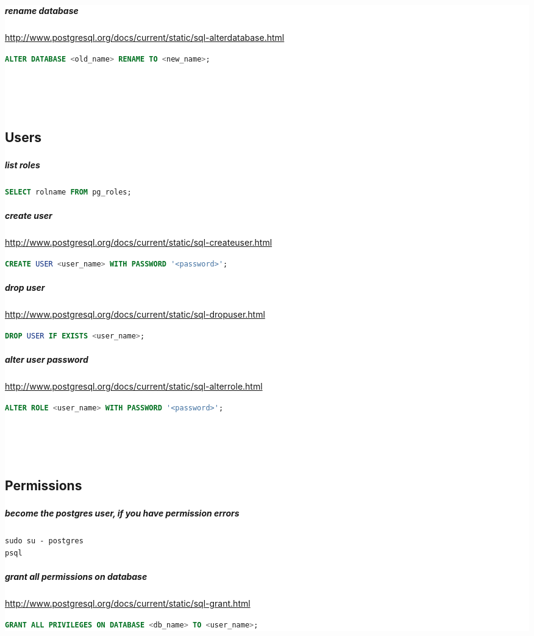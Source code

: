 ##### rename database

http://www.postgresql.org/docs/current/static/sql-alterdatabase.html

```sql
ALTER DATABASE <old_name> RENAME TO <new_name>;
```

<br/><br/><br/>

## Users

##### list roles

```sql
SELECT rolname FROM pg_roles;
```

##### create user

http://www.postgresql.org/docs/current/static/sql-createuser.html

```sql
CREATE USER <user_name> WITH PASSWORD '<password>';
```

##### drop user

http://www.postgresql.org/docs/current/static/sql-dropuser.html

```sql
DROP USER IF EXISTS <user_name>;
```

##### alter user password

http://www.postgresql.org/docs/current/static/sql-alterrole.html

```sql
ALTER ROLE <user_name> WITH PASSWORD '<password>';
```

<br/><br/><br/>

## Permissions

##### become the postgres user, if you have permission errors

```shell
sudo su - postgres
psql
```

##### grant all permissions on database

http://www.postgresql.org/docs/current/static/sql-grant.html

```sql
GRANT ALL PRIVILEGES ON DATABASE <db_name> TO <user_name>;
```
